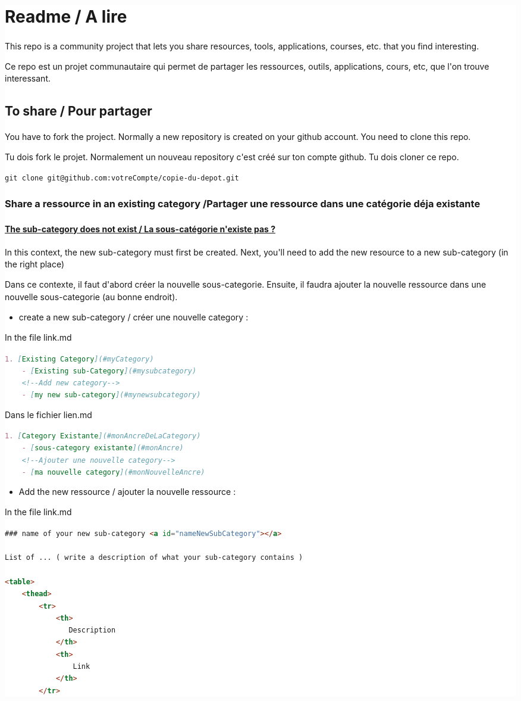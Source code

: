# Readme / A lire

This repo is a community project that lets you share resources, tools, applications, courses, etc. that you find interesting.

Ce repo est un projet communautaire qui permet de partager les ressources, outils, applications, cours, etc, que l'on trouve interessant.

## To share / Pour partager 

You have to fork the project. Normally a new repository is created on your github account. You need to clone this repo.

Tu dois fork le projet. Normalement un nouveau repository c'est créé sur ton compte github. Tu dois cloner ce repo.

```
git clone git@github.com:votreCompte/copie-du-depot.git
```

### Share a ressource in an existing category /Partager une ressource dans une catégorie déja existante

<h4><u> The sub-category does not exist / La sous-catégorie n'existe pas ?</u></h4>

In this context, the new sub-category must first be created. Next, you'll need to add the new resource to a new sub-category (in the right place)

Dans ce contexte, il faut d'abord créer la nouvelle sous-categorie. Ensuite, il faudra ajouter la nouvelle ressource dans une nouvelle sous-categorie (au bonne endroit).

- create a new sub-category / créer une nouvelle category :

In the file link.md 

```md
1. [Existing Category](#myCategory)
    - [Existing sub-Category](#mysubcategory)
    <!--Add new category-->
    - [my new sub-category](#mynewsubcategory)
```

Dans le fichier lien.md

```md
1. [Category Existante](#monAncreDeLaCategory)
    - [sous-category existante](#monAncre)
    <!--Ajouter une nouvelle category-->
    - [ma nouvelle category](#monNouvelleAncre)
```

- Add the new ressource / ajouter la nouvelle ressource :

In the file link.md

```html
### name of your new sub-category <a id="nameNewSubCategory"></a>

List of ... ( write a description of what your sub-category contains )

<table>
    <thead>
        <tr>
            <th>
               Description
            </th>
            <th>
                Link
            </th>
        </tr>
```
